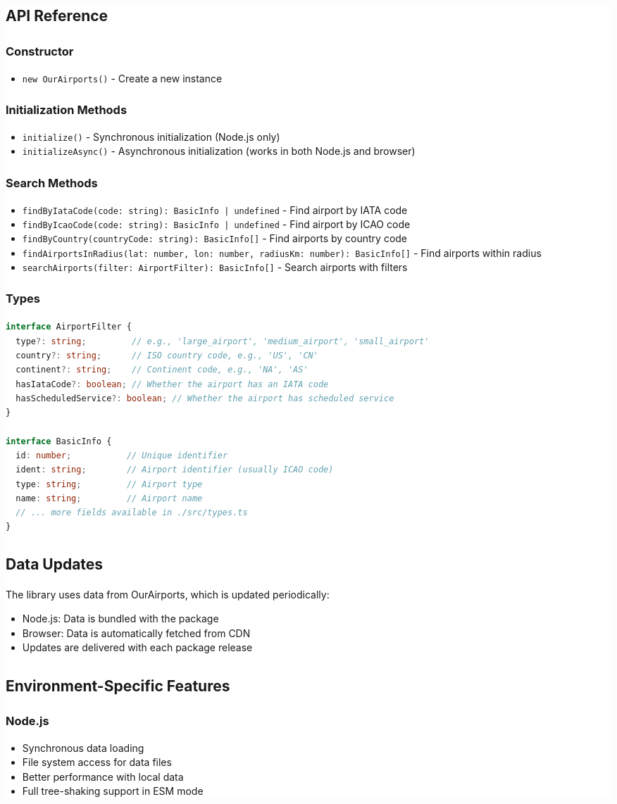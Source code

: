 ## API Reference

### Constructor

- `new OurAirports()` - Create a new instance

### Initialization Methods

- `initialize()` - Synchronous initialization (Node.js only)
- `initializeAsync()` - Asynchronous initialization (works in both Node.js and browser)

### Search Methods

- `findByIataCode(code: string): BasicInfo | undefined` - Find airport by IATA code
- `findByIcaoCode(code: string): BasicInfo | undefined` - Find airport by ICAO code
- `findByCountry(countryCode: string): BasicInfo[]` - Find airports by country code
- `findAirportsInRadius(lat: number, lon: number, radiusKm: number): BasicInfo[]` - Find airports within radius
- `searchAirports(filter: AirportFilter): BasicInfo[]` - Search airports with filters

### Types

```typescript
interface AirportFilter {
  type?: string;         // e.g., 'large_airport', 'medium_airport', 'small_airport'
  country?: string;      // ISO country code, e.g., 'US', 'CN'
  continent?: string;    // Continent code, e.g., 'NA', 'AS'
  hasIataCode?: boolean; // Whether the airport has an IATA code
  hasScheduledService?: boolean; // Whether the airport has scheduled service
}

interface BasicInfo {
  id: number;           // Unique identifier
  ident: string;        // Airport identifier (usually ICAO code)
  type: string;         // Airport type
  name: string;         // Airport name
  // ... more fields available in ./src/types.ts
}
```

## Data Updates

The library uses data from OurAirports, which is updated periodically:

- Node.js: Data is bundled with the package
- Browser: Data is automatically fetched from CDN
- Updates are delivered with each package release

## Environment-Specific Features

### Node.js
- Synchronous data loading
- File system access for data files
- Better performance with local data
- Full tree-shaking support in ESM mode
